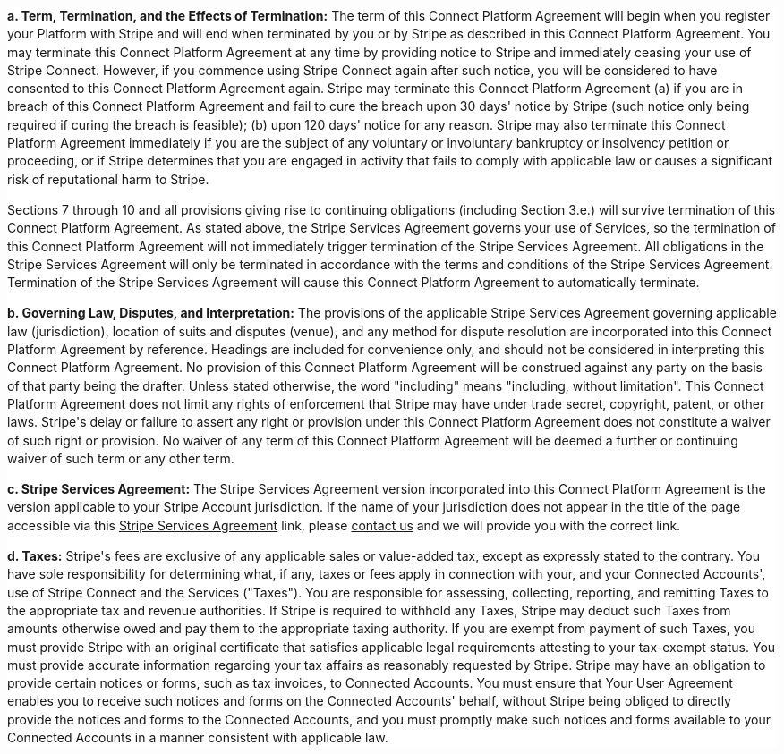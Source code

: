 **a. Term, Termination, and the Effects of Termination:** The term of this Connect Platform Agreement will begin when you register your Platform with Stripe and will end when terminated by you or by Stripe as described in this Connect Platform Agreement. You may terminate this Connect Platform Agreement at any time by providing notice to Stripe and immediately ceasing your use of Stripe Connect. However, if you commence using Stripe Connect again after such notice, you will be considered to have consented to this Connect Platform Agreement again. Stripe may terminate this Connect Platform Agreement (a) if you are in breach of this Connect Platform Agreement and fail to cure the breach upon 30 days' notice by Stripe (such notice only being required if curing the breach is feasible); (b) upon 120 days' notice for any reason. Stripe may also terminate this Connect Platform Agreement immediately if you are the subject of any voluntary or involuntary bankruptcy or insolvency petition or proceeding, or if Stripe determines that you are engaged in activity that fails to comply with applicable law or causes a significant risk of reputational harm to Stripe.
 
Sections 7 through 10 and all provisions giving rise to continuing obligations (including Section 3.e.) will survive termination of this Connect Platform Agreement. As stated above, the Stripe Services Agreement governs your use of Services, so the termination of this Connect Platform Agreement will not immediately trigger termination of the Stripe Services Agreement. All obligations in the Stripe Services Agreement will only be terminated in accordance with the terms and conditions of the Stripe Services Agreement. Termination of the Stripe Services Agreement will cause this Connect Platform Agreement to automatically terminate.
 
**b. Governing Law, Disputes, and Interpretation:** The provisions of the applicable Stripe Services Agreement governing applicable law (jurisdiction), location of suits and disputes (venue), and any method for dispute resolution are incorporated into this Connect Platform Agreement by reference. Headings are included for convenience only, and should not be considered in interpreting this Connect Platform Agreement. No provision of this Connect Platform Agreement will be construed against any party on the basis of that party being the drafter. Unless stated otherwise, the word "including" means "including, without limitation". This Connect Platform Agreement does not limit any rights of enforcement that Stripe may have under trade secret, copyright, patent, or other laws. Stripe's delay or failure to assert any right or provision under this Connect Platform Agreement does not constitute a waiver of such right or provision. No waiver of any term of this Connect Platform Agreement will be deemed a further or continuing waiver of such term or any other term.
 
**c. Stripe Services Agreement:** The Stripe Services Agreement version incorporated into this Connect Platform Agreement is the version applicable to your Stripe Account jurisdiction. If the name of your jurisdiction does not appear in the title of the page accessible via this [Stripe Services Agreement](https://stripe.com/legal) link, please [contact us](https://stripe.com/contact) and we will provide you with the correct link. 

**d. Taxes:** Stripe's fees are exclusive of any applicable sales or value-added tax, except as expressly stated to the contrary. You have sole responsibility for determining what, if any, taxes or fees apply in connection with your, and your Connected Accounts', use of Stripe Connect and the Services ("Taxes"). You are responsible for assessing, collecting, reporting, and remitting Taxes to the appropriate tax and revenue authorities. If Stripe is required to withhold any Taxes, Stripe may deduct such Taxes from amounts otherwise owed and pay them to the appropriate taxing authority. If you are exempt from payment of such Taxes, you must provide Stripe with an original certificate that satisfies applicable legal requirements attesting to your tax-exempt status. You must provide accurate information regarding your tax affairs as reasonably requested by Stripe. Stripe may have an obligation to provide certain notices or forms, such as tax invoices, to Connected Accounts. You must ensure that Your User Agreement enables you to receive such notices and forms on the Connected Accounts' behalf, without Stripe being obliged to directly provide the notices and forms to the Connected Accounts, and you must promptly make such notices and forms available to your Connected Accounts in a manner consistent with applicable law.
 